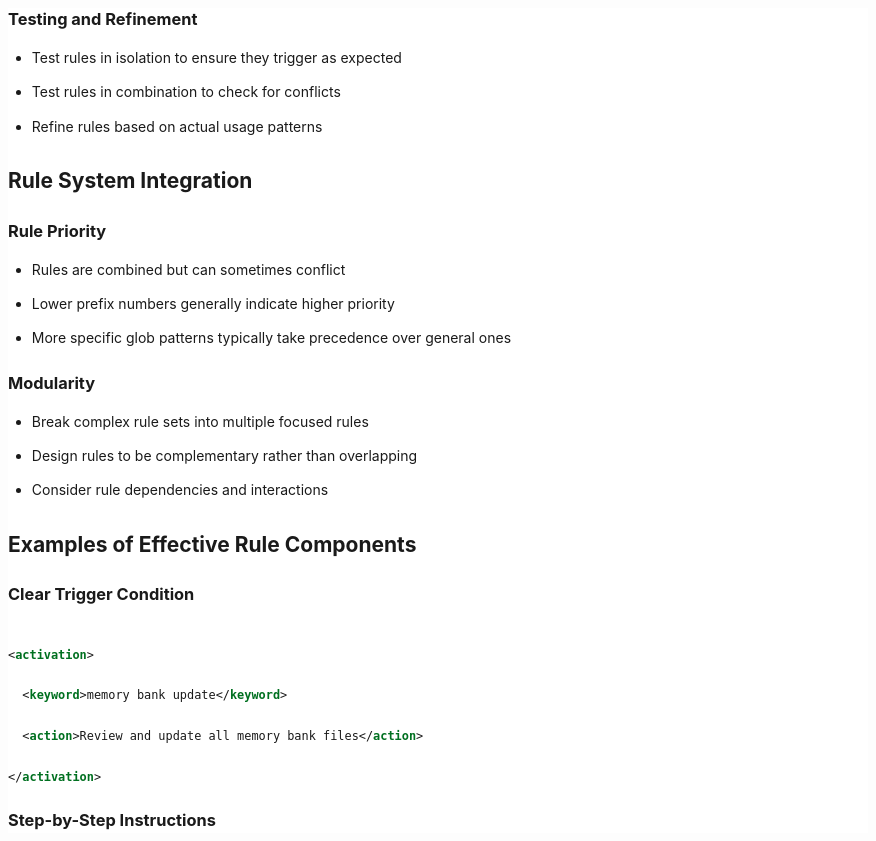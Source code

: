 ### Testing and Refinement



- Test rules in isolation to ensure they trigger as expected

- Test rules in combination to check for conflicts

- Refine rules based on actual usage patterns



## Rule System Integration



### Rule Priority



- Rules are combined but can sometimes conflict

- Lower prefix numbers generally indicate higher priority

- More specific glob patterns typically take precedence over general ones



### Modularity



- Break complex rule sets into multiple focused rules

- Design rules to be complementary rather than overlapping

- Consider rule dependencies and interactions



## Examples of Effective Rule Components



### Clear Trigger Condition



```xml

<activation>

  <keyword>memory bank update</keyword>

  <action>Review and update all memory bank files</action>

</activation>

```



### Step-by-Step Instructions
